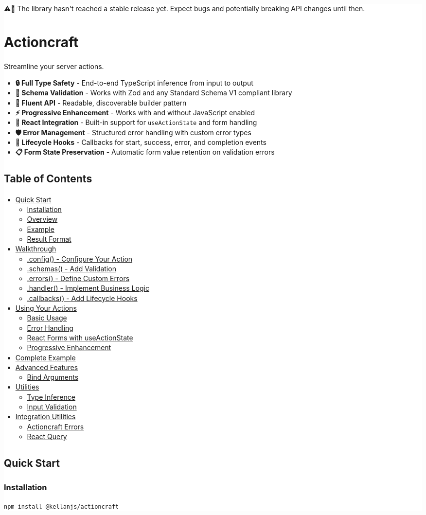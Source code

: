 ⚠️🚧 The library hasn't reached a stable release yet. Expect bugs and potentially breaking API changes until then.

# Actioncraft

Streamline your server actions.

- **🔒 Full Type Safety** - End-to-end TypeScript inference from input to output
- **📝 Schema Validation** - Works with Zod and any Standard Schema V1 compliant library
- **🎯 Fluent API** - Readable, discoverable builder pattern
- **⚡ Progressive Enhancement** - Works with and without JavaScript enabled
- **🔄 React Integration** - Built-in support for `useActionState` and form handling
- **🛡️ Error Management** - Structured error handling with custom error types
- **🔗 Lifecycle Hooks** - Callbacks for start, success, error, and completion events
- **📋 Form State Preservation** - Automatic form value retention on validation errors

## Table of Contents

- [Quick Start](#quick-start)
  - [Installation](#installation)
  - [Overview](#overview)
  - [Example](#example)
  - [Result Format](#result-format)
- [Walkthrough](#walkthrough)
  - [.config() - Configure Your Action](#config)
  - [.schemas() - Add Validation](#schemas)
  - [.errors() - Define Custom Errors](#errors)
  - [.handler() - Implement Business Logic](#handler)
  - [.callbacks() - Add Lifecycle Hooks](#callbacks)
- [Using Your Actions](#using-your-actions)
  - [Basic Usage](#basic-usage)
  - [Error Handling](#error-handling)
  - [React Forms with useActionState](#react-forms-with-useactionstate)
  - [Progressive Enhancement](#progressive-enhancement)
- [Complete Example](#complete-example)
- [Advanced Features](#advanced-features)
  - [Bind Arguments](#bind-arguments)
- [Utilities](#utilities)
  - [Type Inference](#type-inference)
  - [Input Validation](#input-validation)
- [Integration Utilities](#integration-utilities)
  - [Actioncraft Errors](#actioncraft-errors)
  - [React Query](#react-query)

## Quick Start

### Installation

```sh
npm install @kellanjs/actioncraft
```
